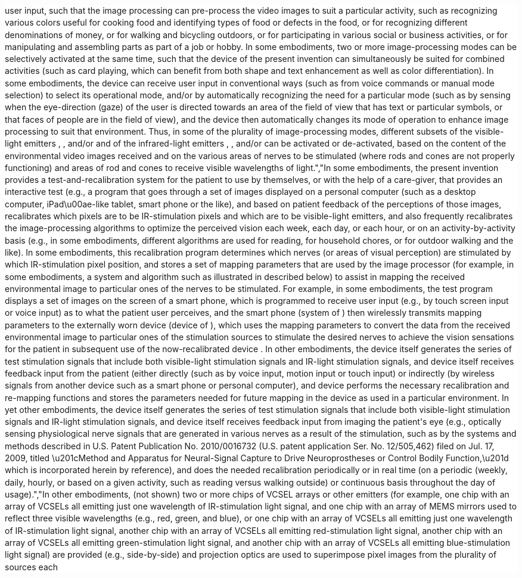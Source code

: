 user input, such that the image processing can pre-process the video images to suit a particular activity, such as recognizing various colors useful for cooking food and identifying types of food or defects in the food, or for recognizing different denominations of money, or for walking and bicycling outdoors, or for participating in various social or business activities, or for manipulating and assembling parts as part of a job or hobby. In some embodiments, two or more image-processing modes can be selectively activated at the same time, such that the device of the present invention can simultaneously be suited for combined activities (such as card playing, which can benefit from both shape and text enhancement as well as color differentiation). In some embodiments, the device can receive user input in conventional ways (such as from voice commands or manual mode selection) to select its operational mode, and\/or by automatically recognizing the need for a particular mode (such as by sensing when the eye-direction (gaze) of the user is directed towards an area of the field of view that has text or particular symbols, or that faces of people are in the field of view), and the device then automatically changes its mode of operation to enhance image processing to suit that environment. Thus, in some of the plurality of image-processing modes, different subsets of the visible-light emitters , , and\/or  and of the infrared-light emitters , , and\/or  can be activated or de-activated, based on the content of the environmental video images received and on the various areas of nerves to be stimulated (where rods and cones are not properly functioning) and areas of rod and cones to receive visible wavelengths of light.","In some embodiments, the present invention provides a test-and-recalibration system for the patient to use by themselves, or with the help of a care-giver, that provides an interactive test (e.g., a program that goes through a set of images displayed on a personal computer (such as a desktop computer, iPad\u00ae-like tablet, smart phone or the like), and based on patient feedback of the perceptions of those images, recalibrates which pixels are to be IR-stimulation pixels and which are to be visible-light emitters, and also frequently recalibrates the image-processing algorithms to optimize the perceived vision each week, each day, or each hour, or on an activity-by-activity basis (e.g., in some embodiments, different algorithms are used for reading, for household chores, or for outdoor walking and the like). In some embodiments, this recalibration program determines which nerves (or areas of visual perception) are stimulated by which IR-stimulation pixel position, and stores a set of mapping parameters that are used by the image processor (for example, in some embodiments, a system and algorithm such as illustrated in  described below) to assist in mapping the received environmental image to particular ones of the nerves to be stimulated. For example, in some embodiments, the test program displays a set of images on the screen of a smart phone, which is programmed to receive user input (e.g., by touch screen input or voice input) as to what the patient user perceives, and the smart phone (system  of ) then wirelessly transmits mapping parameters to the externally worn device (device  of ), which uses the mapping parameters to convert the data from the received environmental image to particular ones of the stimulation sources to stimulate the desired nerves to achieve the vision sensations for the patient in subsequent use of the now-recalibrated device . In other embodiments, the device  itself generates the series of test stimulation signals that include both visible-light stimulation signals and IR-light stimulation signals, and device  itself receives feedback input from the patient (either directly (such as by voice input, motion input or touch input) or indirectly (by wireless signals from another device such as a smart phone or personal computer), and device  performs the necessary recalibration and re-mapping functions and stores the parameters needed for future mapping in the device  as used in a particular environment. In yet other embodiments, the device  itself generates the series of test stimulation signals that include both visible-light stimulation signals and IR-light stimulation signals, and device  itself receives feedback input from imaging the patient's eye (e.g., optically sensing physiological nerve signals that are generated in various nerves as a result of the stimulation, such as by the systems and methods described in U.S. Patent Publication No. 2010\/0016732 (U.S. patent application Ser. No. 12\/505,462) filed on Jul. 17, 2009, titled \u201cMethod and Apparatus for Neural-Signal Capture to Drive Neuroprostheses or Control Bodily Function,\u201d which is incorporated herein by reference), and does the needed recalibration periodically or in real time (on a periodic (weekly, daily, hourly, or based on a given activity, such as reading versus walking outside) or continuous basis throughout the day of usage).","In other embodiments, (not shown) two or more chips of VCSEL arrays or other emitters (for example, one chip with an array of VCSELs all emitting just one wavelength of IR-stimulation light signal, and one chip with an array of MEMS mirrors used to reflect three visible wavelengths (e.g., red, green, and blue), or one chip with an array of VCSELs all emitting just one wavelength of IR-stimulation light signal, another chip with an array of VCSELs all emitting red-stimulation light signal, another chip with an array of VCSELs all emitting green-stimulation light signal, and another chip with an array of VCSELs all emitting blue-stimulation light signal) are provided (e.g., side-by-side) and projection optics are used to superimpose pixel images from the plurality of sources each